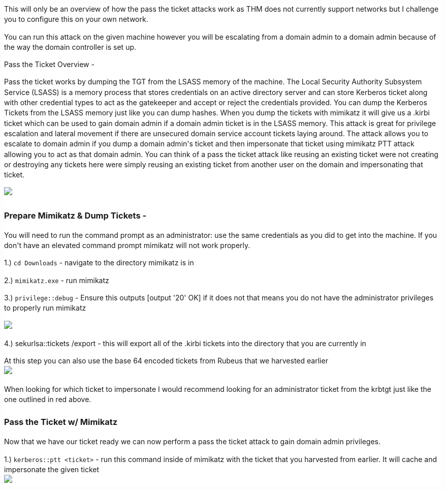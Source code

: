 This will only be an overview of how the pass the ticket attacks work as THM does not currently support networks but I challenge you to configure this on your own network.

You can run this attack on the given machine however you will be escalating from a domain admin to a domain admin because of the way the domain controller is set up.

Pass the Ticket Overview - 

Pass the ticket works by dumping the TGT from the LSASS memory of the machine. The Local Security Authority Subsystem Service (LSASS) is a memory process that stores credentials on an active directory server and can store Kerberos ticket along with other credential types to act as the gatekeeper and accept or reject the credentials provided. You can dump the Kerberos Tickets from the LSASS memory just like you can dump hashes. When you dump the tickets with mimikatz it will give us a .kirbi ticket which can be used to gain domain admin if a domain admin ticket is in the LSASS memory. This attack is great for privilege escalation and lateral movement if there are unsecured domain service account tickets laying around. The attack allows you to escalate to domain admin if you dump a domain admin's ticket and then impersonate that ticket using mimikatz PTT attack allowing you to act as that domain admin. You can think of a pass the ticket attack like reusing an existing ticket were not creating or destroying any tickets here were simply reusing an existing ticket from another user on the domain and impersonating that ticket.

![](https://i.imgur.com/V6SOlll.png)

### Prepare Mimikatz & Dump Tickets - 

You will need to run the command prompt as an administrator: use the same credentials as you did to get into the machine. If you don't have an elevated command prompt mimikatz will not work properly.

1.) `cd Downloads` - navigate to the directory mimikatz is in

2.) `mimikatz.exe` - run mimikatz

3.) `privilege::debug` - Ensure this outputs [output '20' OK] if it does not that means you do not have the administrator privileges to properly run mimikatz

![](https://i.imgur.com/SJQGplV.png)

4.) sekurlsa::tickets /export - this will export all of the .kirbi tickets into the directory that you are currently in

At this step you can also use the base 64 encoded tickets from Rubeus that we harvested earlier   
![](https://i.imgur.com/xC0L5Kf.png)

When looking for which ticket to impersonate I would recommend looking for an administrator ticket from the krbtgt just like the one outlined in red above.

### Pass the Ticket w/ Mimikatz

Now that we have our ticket ready we can now perform a pass the ticket attack to gain domain admin privileges.

1.) `kerberos::ptt <ticket>` - run this command inside of mimikatz with the ticket that you harvested from earlier. It will cache and impersonate the given ticket   
![](https://i.imgur.com/DwXmm8Z.png)
